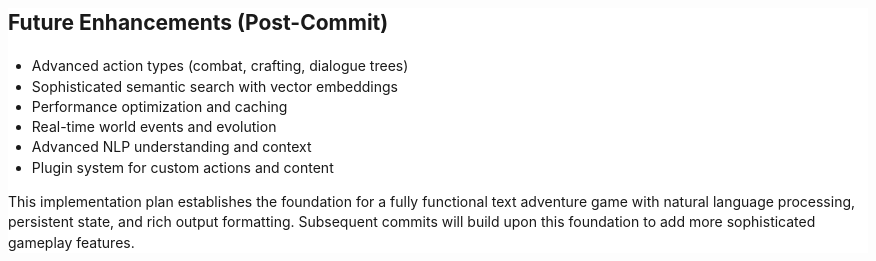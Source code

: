 ## Future Enhancements (Post-Commit)

- Advanced action types (combat, crafting, dialogue trees)
- Sophisticated semantic search with vector embeddings
- Performance optimization and caching
- Real-time world events and evolution
- Advanced NLP understanding and context
- Plugin system for custom actions and content

This implementation plan establishes the foundation for a fully functional text adventure game with natural language processing, persistent state, and rich output formatting. Subsequent commits will build upon this foundation to add more sophisticated gameplay features.
